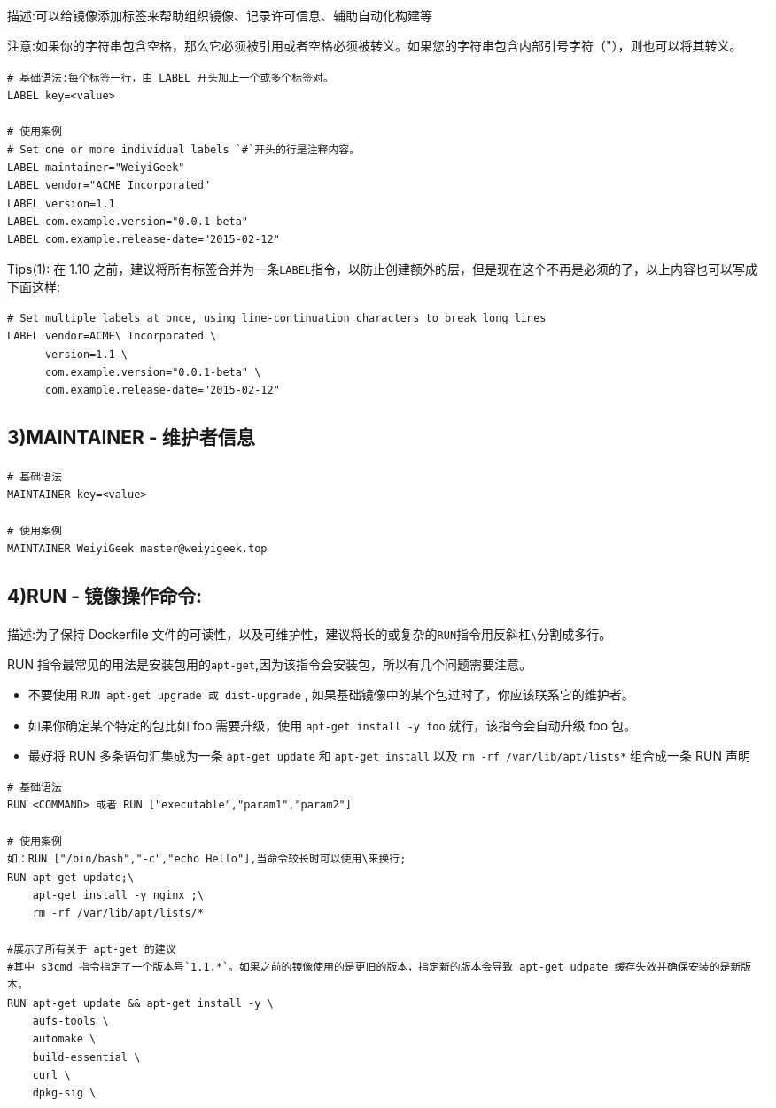 描述:可以给镜像添加标签来帮助组织镜像、记录许可信息、辅助自动化构建等

注意:如果你的字符串包含空格，那么它必须被引用或者空格必须被转义。如果您的字符串包含内部引号字符（"），则也可以将其转义。

```
# 基础语法:每个标签一行，由 LABEL 开头加上一个或多个标签对。
LABEL key=<value>

# 使用案例
# Set one or more individual labels `#`开头的行是注释内容。
LABEL maintainer="WeiyiGeek"
LABEL vendor="ACME Incorporated"
LABEL version=1.1
LABEL com.example.version="0.0.1-beta"
LABEL com.example.release-date="2015-02-12"
```

Tips(1): 在 1.10 之前，建议将所有标签合并为一条`LABEL`指令，以防止创建额外的层，但是现在这个不再是必须的了，以上内容也可以写成下面这样:  

```
# Set multiple labels at once, using line-continuation characters to break long lines
LABEL vendor=ACME\ Incorporated \
      version=1.1 \
      com.example.version="0.0.1-beta" \
      com.example.release-date="2015-02-12"
```

## 3)MAINTAINER - 维护者信息

```
# 基础语法
MAINTAINER key=<value>

# 使用案例
MAINTAINER WeiyiGeek master@weiyigeek.top
```

## 4)RUN - 镜像操作命令:

描述:为了保持 Dockerfile 文件的可读性，以及可维护性，建议将长的或复杂的`RUN`指令用反斜杠`\`分割成多行。

RUN 指令最常见的用法是安装包用的`apt-get`,因为该指令会安装包，所以有几个问题需要注意。

-   不要使用 `RUN apt-get upgrade 或 dist-upgrade` , 如果基础镜像中的某个包过时了，你应该联系它的维护者。
    
-   如果你确定某个特定的包比如 foo 需要升级，使用 `apt-get install -y foo` 就行，该指令会自动升级 foo 包。
    
-   最好将 RUN 多条语句汇集成为一条 `apt-get update` 和 `apt-get install` 以及 `rm -rf /var/lib/apt/lists*` 组合成一条 RUN 声明
    

```
# 基础语法
RUN <COMMAND> 或者 RUN ["executable","param1","param2"]

# 使用案例
如：RUN ["/bin/bash","-c","echo Hello"],当命令较长时可以使用\来换行;
RUN apt-get update;\
    apt-get install -y nginx ;\
    rm -rf /var/lib/apt/lists/*

#展示了所有关于 apt-get 的建议
#其中 s3cmd 指令指定了一个版本号`1.1.*`。如果之前的镜像使用的是更旧的版本，指定新的版本会导致 apt-get udpate 缓存失效并确保安装的是新版本。
RUN apt-get update && apt-get install -y \
    aufs-tools \
    automake \
    build-essential \
    curl \
    dpkg-sig \
```
